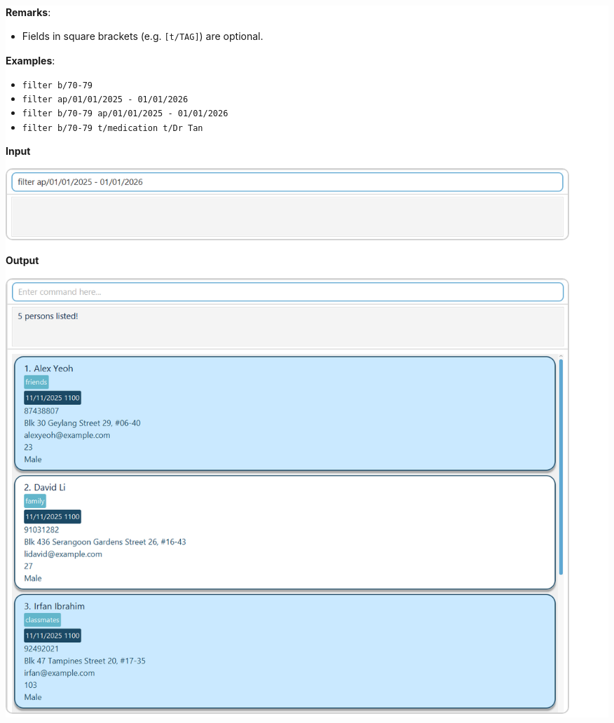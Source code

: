 <box type="tip" light no-background>

**Remarks**:

- Fields in square brackets (e.g. `[t/TAG]`) are optional.

</box>
<box type="warning" icon=":fa-solid-book:" no-background light>

**Examples**:

* `filter b/70-79`
* `filter ap/01/01/2025 - 01/01/2026`
* `filter b/70-79 ap/01/01/2025 - 01/01/2026`
* `filter b/70-79 t/medication t/Dr Tan`<br>

**Input**<br>

<img src="images/filterCommand_input.png" width="800" style="border: 2px solid lightgrey; border-radius: 10px;"><br>

**Output**<br>

<img src="images/filterCommand_output.png" width="800" style="border: 2px solid lightgrey; border-radius: 10px;">
</box>
